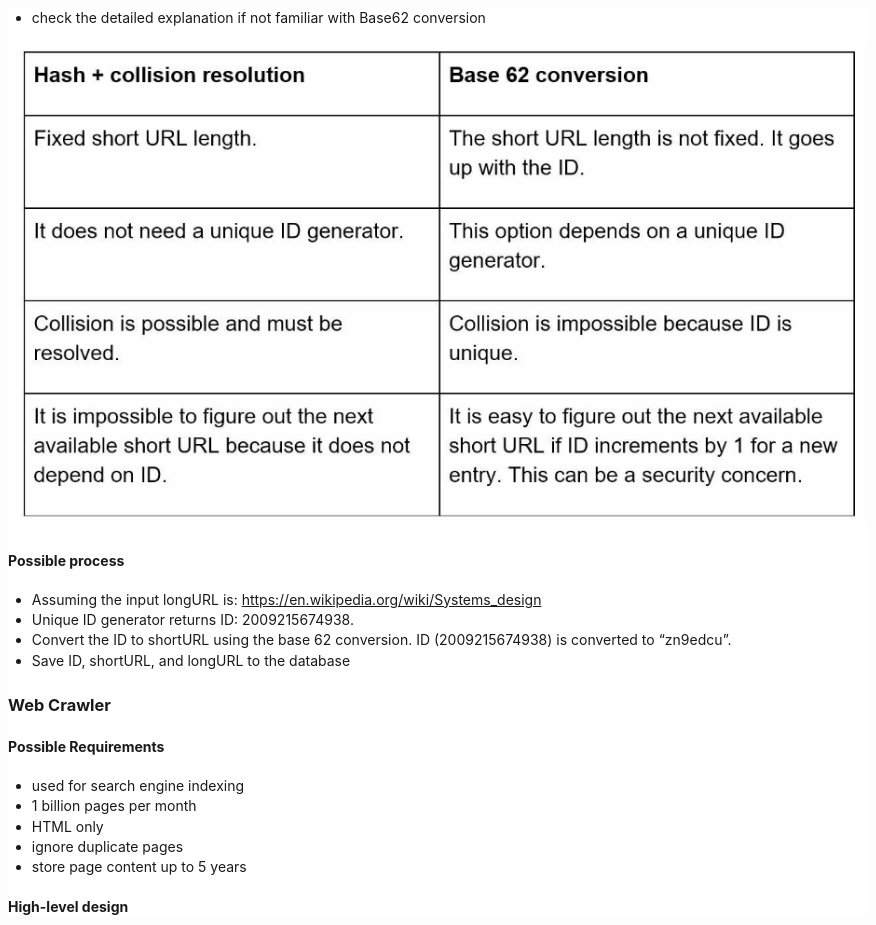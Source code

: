 - check the detailed explanation if not familiar with Base62 conversion

![comparing](/assets/img/comp.png)
  
#### Possible process

- Assuming the input longURL is: https://en.wikipedia.org/wiki/Systems_design
- Unique ID generator returns ID: 2009215674938.
- Convert the ID to shortURL using the base 62 conversion. ID (2009215674938) is converted to “zn9edcu”.
- Save ID, shortURL, and longURL to the database


### Web Crawler

#### Possible Requirements
- used for search engine indexing
- 1 billion pages per month
- HTML only
- ignore duplicate pages
- store page content up to 5 years

#### High-level design
